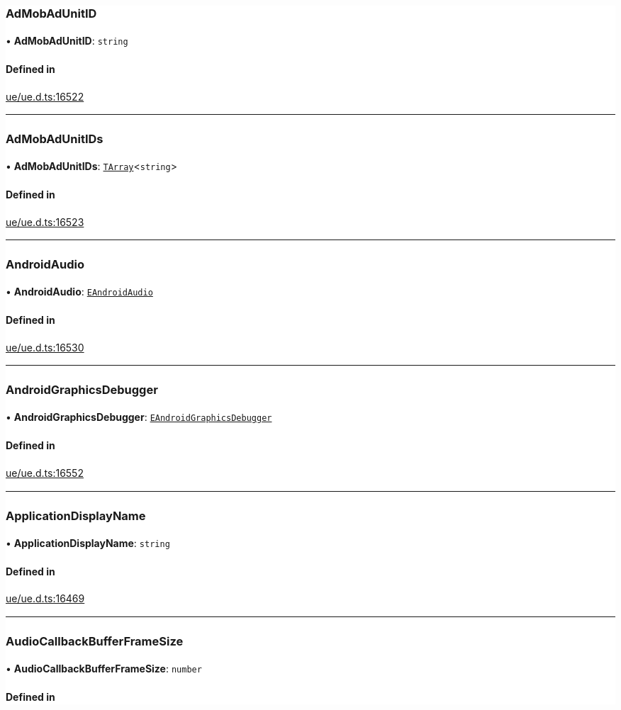 ### AdMobAdUnitID

• **AdMobAdUnitID**: `string`

#### Defined in

[ue/ue.d.ts:16522](https://github.com/YugMetaverse/yug_typings/blob/b7d9b19/ue/ue.d.ts#L16522)

___

### AdMobAdUnitIDs

• **AdMobAdUnitIDs**: [`TArray`](../interfaces/ue_puerts.TArray.md)<`string`\>

#### Defined in

[ue/ue.d.ts:16523](https://github.com/YugMetaverse/yug_typings/blob/b7d9b19/ue/ue.d.ts#L16523)

___

### AndroidAudio

• **AndroidAudio**: [`EAndroidAudio`](../enums/ue_ue.EAndroidAudio.md)

#### Defined in

[ue/ue.d.ts:16530](https://github.com/YugMetaverse/yug_typings/blob/b7d9b19/ue/ue.d.ts#L16530)

___

### AndroidGraphicsDebugger

• **AndroidGraphicsDebugger**: [`EAndroidGraphicsDebugger`](../enums/ue_ue.EAndroidGraphicsDebugger.md)

#### Defined in

[ue/ue.d.ts:16552](https://github.com/YugMetaverse/yug_typings/blob/b7d9b19/ue/ue.d.ts#L16552)

___

### ApplicationDisplayName

• **ApplicationDisplayName**: `string`

#### Defined in

[ue/ue.d.ts:16469](https://github.com/YugMetaverse/yug_typings/blob/b7d9b19/ue/ue.d.ts#L16469)

___

### AudioCallbackBufferFrameSize

• **AudioCallbackBufferFrameSize**: `number`

#### Defined in
